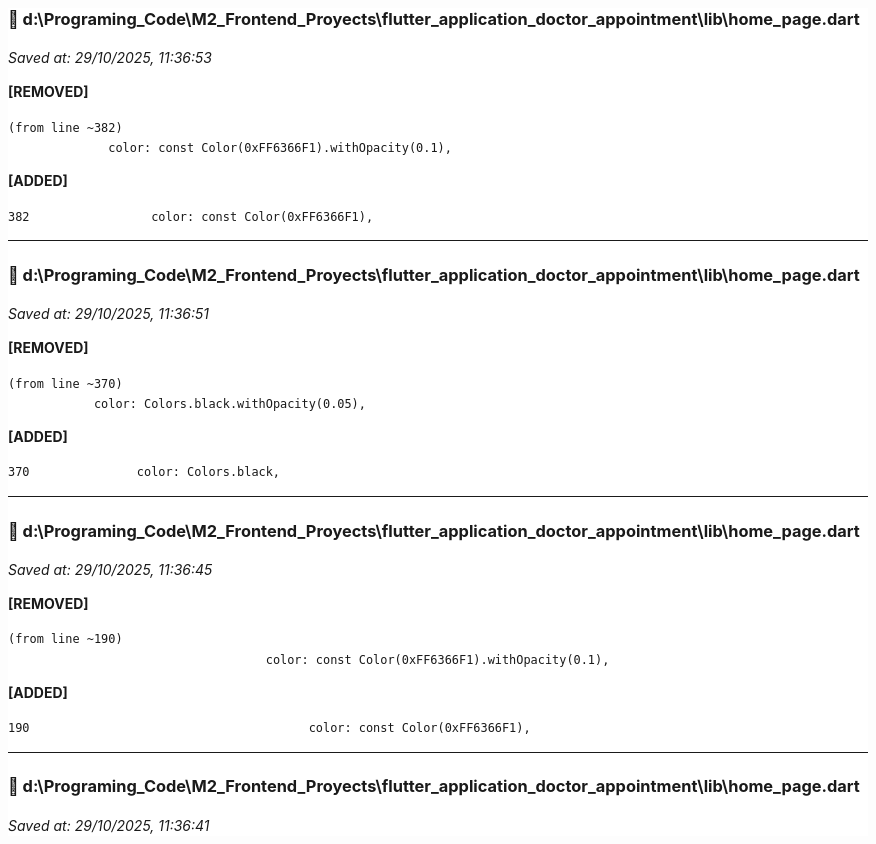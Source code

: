 
### 📄 d:\Programing_Code\M2_Frontend_Proyects\flutter_application_doctor_appointment\lib\home_page.dart
*Saved at: 29/10/2025, 11:36:53*

**[REMOVED]**
```
(from line ~382)
              color: const Color(0xFF6366F1).withOpacity(0.1),

```
**[ADDED]**
```
382                 color: const Color(0xFF6366F1),
```

---

### 📄 d:\Programing_Code\M2_Frontend_Proyects\flutter_application_doctor_appointment\lib\home_page.dart
*Saved at: 29/10/2025, 11:36:51*

**[REMOVED]**
```
(from line ~370)
            color: Colors.black.withOpacity(0.05),

```
**[ADDED]**
```
370               color: Colors.black,
```

---

### 📄 d:\Programing_Code\M2_Frontend_Proyects\flutter_application_doctor_appointment\lib\home_page.dart
*Saved at: 29/10/2025, 11:36:45*

**[REMOVED]**
```
(from line ~190)
                                    color: const Color(0xFF6366F1).withOpacity(0.1),

```
**[ADDED]**
```
190                                       color: const Color(0xFF6366F1),
```

---

### 📄 d:\Programing_Code\M2_Frontend_Proyects\flutter_application_doctor_appointment\lib\home_page.dart
*Saved at: 29/10/2025, 11:36:41*
